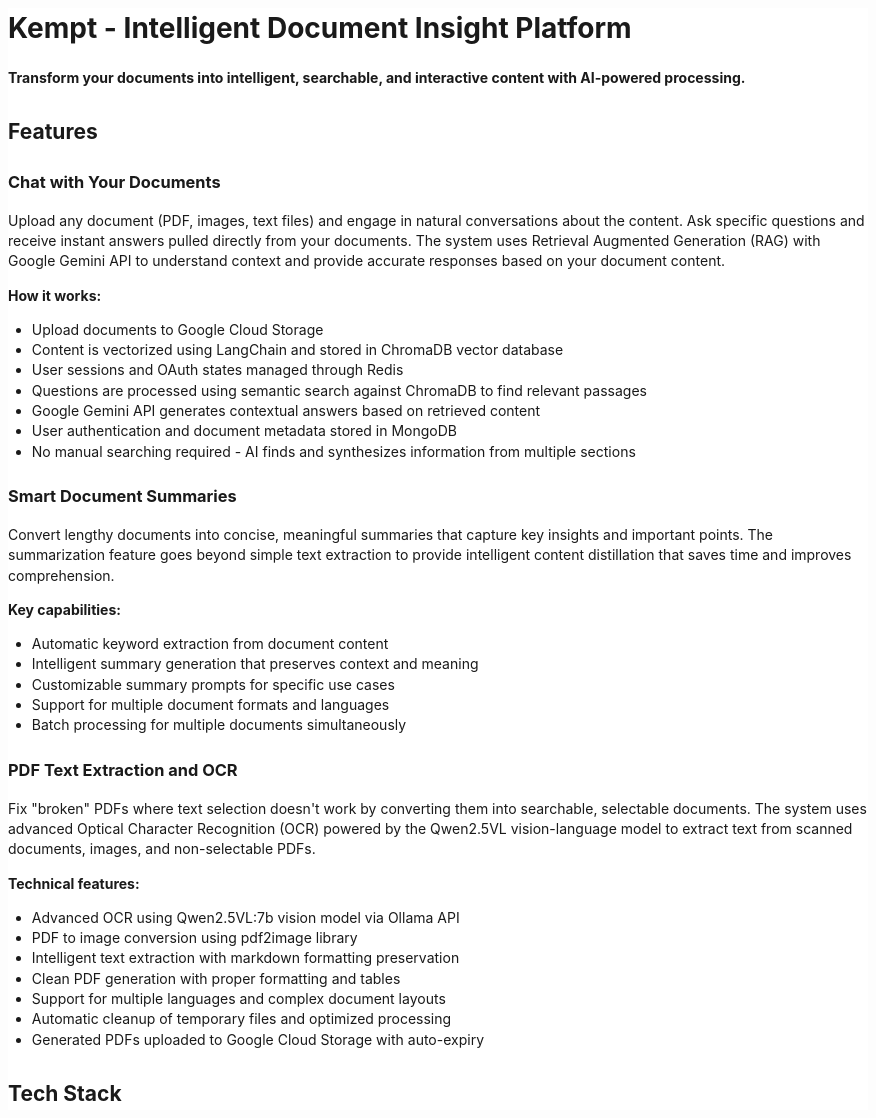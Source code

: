 # Kempt - Intelligent Document Insight Platform

**Transform your documents into intelligent, searchable, and interactive content with AI-powered processing.**

## Features

### Chat with Your Documents
Upload any document (PDF, images, text files) and engage in natural conversations about the content. Ask specific questions and receive instant answers pulled directly from your documents. The system uses Retrieval Augmented Generation (RAG) with Google Gemini API to understand context and provide accurate responses based on your document content.

**How it works:**
- Upload documents to Google Cloud Storage
- Content is vectorized using LangChain and stored in ChromaDB vector database
- User sessions and OAuth states managed through Redis
- Questions are processed using semantic search against ChromaDB to find relevant passages
- Google Gemini API generates contextual answers based on retrieved content
- User authentication and document metadata stored in MongoDB
- No manual searching required - AI finds and synthesizes information from multiple sections

### Smart Document Summaries
Convert lengthy documents into concise, meaningful summaries that capture key insights and important points. The summarization feature goes beyond simple text extraction to provide intelligent content distillation that saves time and improves comprehension.

**Key capabilities:**
- Automatic keyword extraction from document content
- Intelligent summary generation that preserves context and meaning
- Customizable summary prompts for specific use cases
- Support for multiple document formats and languages
- Batch processing for multiple documents simultaneously

### PDF Text Extraction and OCR
Fix "broken" PDFs where text selection doesn't work by converting them into searchable, selectable documents. The system uses advanced Optical Character Recognition (OCR) powered by the Qwen2.5VL vision-language model to extract text from scanned documents, images, and non-selectable PDFs.

**Technical features:**
- Advanced OCR using Qwen2.5VL:7b vision model via Ollama API
- PDF to image conversion using pdf2image library
- Intelligent text extraction with markdown formatting preservation
- Clean PDF generation with proper formatting and tables
- Support for multiple languages and complex document layouts
- Automatic cleanup of temporary files and optimized processing
- Generated PDFs uploaded to Google Cloud Storage with auto-expiry

## Tech Stack
